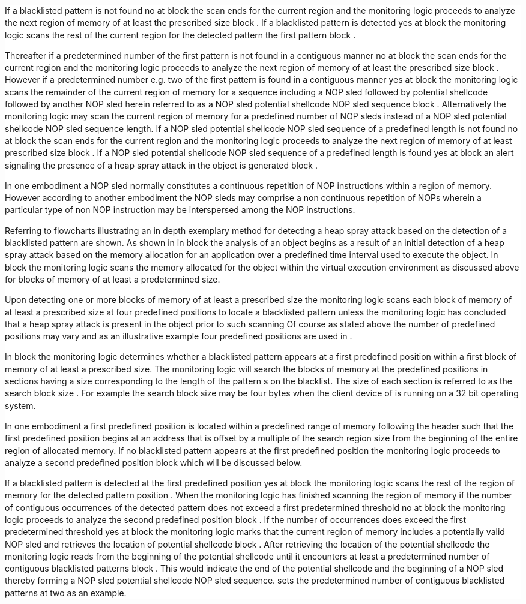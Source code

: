 If a blacklisted pattern is not found no at block the scan ends for the current region and the monitoring logic proceeds to analyze the next region of memory of at least the prescribed size block . If a blacklisted pattern is detected yes at block the monitoring logic scans the rest of the current region for the detected pattern the first pattern block .

Thereafter if a predetermined number of the first pattern is not found in a contiguous manner no at block the scan ends for the current region and the monitoring logic proceeds to analyze the next region of memory of at least the prescribed size block . However if a predetermined number e.g. two of the first pattern is found in a contiguous manner yes at block the monitoring logic scans the remainder of the current region of memory for a sequence including a NOP sled followed by potential shellcode followed by another NOP sled herein referred to as a NOP sled potential shellcode NOP sled sequence block . Alternatively the monitoring logic may scan the current region of memory for a predefined number of NOP sleds instead of a NOP sled potential shellcode NOP sled sequence length. If a NOP sled potential shellcode NOP sled sequence of a predefined length is not found no at block the scan ends for the current region and the monitoring logic proceeds to analyze the next region of memory of at least prescribed size block . If a NOP sled potential shellcode NOP sled sequence of a predefined length is found yes at block an alert signaling the presence of a heap spray attack in the object is generated block .

In one embodiment a NOP sled normally constitutes a continuous repetition of NOP instructions within a region of memory. However according to another embodiment the NOP sleds may comprise a non continuous repetition of NOPs wherein a particular type of non NOP instruction may be interspersed among the NOP instructions.

Referring to flowcharts illustrating an in depth exemplary method for detecting a heap spray attack based on the detection of a blacklisted pattern are shown. As shown in in block the analysis of an object begins as a result of an initial detection of a heap spray attack based on the memory allocation for an application over a predefined time interval used to execute the object. In block the monitoring logic scans the memory allocated for the object within the virtual execution environment as discussed above for blocks of memory of at least a predetermined size.

Upon detecting one or more blocks of memory of at least a prescribed size the monitoring logic scans each block of memory of at least a prescribed size at four predefined positions to locate a blacklisted pattern unless the monitoring logic has concluded that a heap spray attack is present in the object prior to such scanning Of course as stated above the number of predefined positions may vary and as an illustrative example four predefined positions are used in .

In block the monitoring logic determines whether a blacklisted pattern appears at a first predefined position within a first block of memory of at least a prescribed size. The monitoring logic will search the blocks of memory at the predefined positions in sections having a size corresponding to the length of the pattern s on the blacklist. The size of each section is referred to as the search block size . For example the search block size may be four bytes when the client device of is running on a 32 bit operating system.

In one embodiment a first predefined position is located within a predefined range of memory following the header such that the first predefined position begins at an address that is offset by a multiple of the search region size from the beginning of the entire region of allocated memory. If no blacklisted pattern appears at the first predefined position the monitoring logic proceeds to analyze a second predefined position block which will be discussed below.

If a blacklisted pattern is detected at the first predefined position yes at block the monitoring logic scans the rest of the region of memory for the detected pattern position . When the monitoring logic has finished scanning the region of memory if the number of contiguous occurrences of the detected pattern does not exceed a first predetermined threshold no at block the monitoring logic proceeds to analyze the second predefined position block . If the number of occurrences does exceed the first predetermined threshold yes at block the monitoring logic marks that the current region of memory includes a potentially valid NOP sled and retrieves the location of potential shellcode block . After retrieving the location of the potential shellcode the monitoring logic reads from the beginning of the potential shellcode until it encounters at least a predetermined number of contiguous blacklisted patterns block . This would indicate the end of the potential shellcode and the beginning of a NOP sled thereby forming a NOP sled potential shellcode NOP sled sequence. sets the predetermined number of contiguous blacklisted patterns at two as an example.
